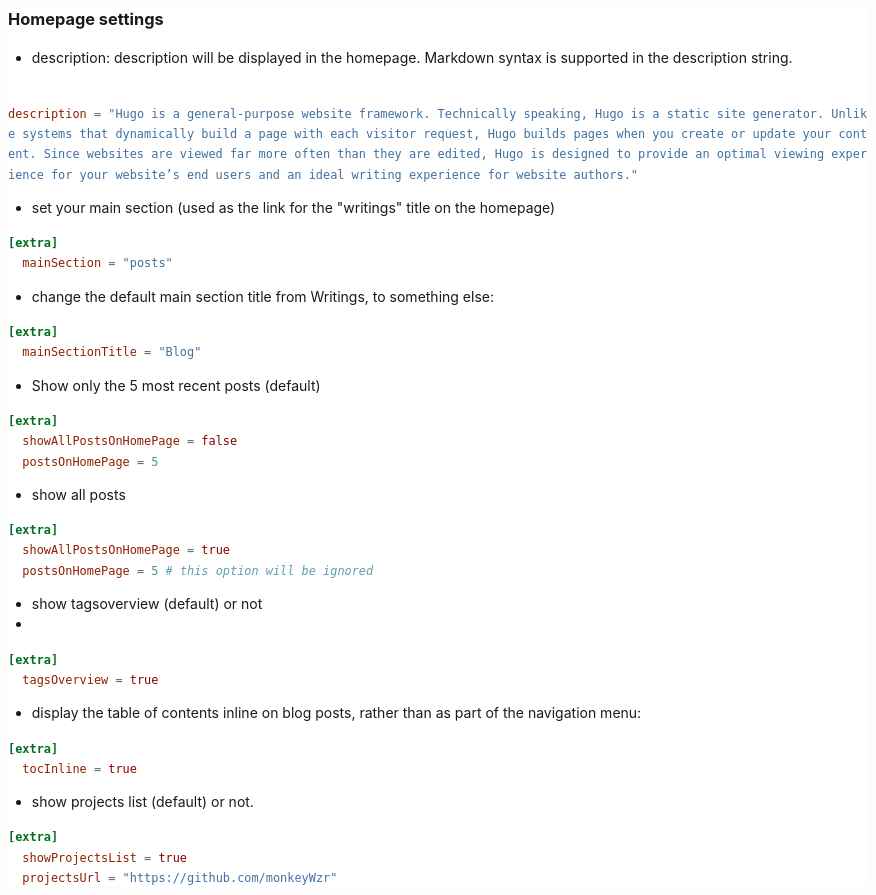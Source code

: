 ### Homepage settings

* description: description will be displayed in the homepage. Markdown syntax is supported in the description string.
```toml

description = "Hugo is a general-purpose website framework. Technically speaking, Hugo is a static site generator. Unlike systems that dynamically build a page with each visitor request, Hugo builds pages when you create or update your content. Since websites are viewed far more often than they are edited, Hugo is designed to provide an optimal viewing experience for your website’s end users and an ideal writing experience for website authors."
```

* set your main section (used as the link for the "writings" title on the homepage)

```toml
[extra]
  mainSection = "posts"
```

* change the default main section title from Writings, to something else:

```toml
[extra]
  mainSectionTitle = "Blog"
```

* Show only the 5 most recent posts (default)

```toml
[extra]
  showAllPostsOnHomePage = false
  postsOnHomePage = 5
```
* show all posts

```toml
[extra]
  showAllPostsOnHomePage = true
  postsOnHomePage = 5 # this option will be ignored
```

* show tagsoverview (default) or not
* 
```toml
[extra]
  tagsOverview = true
```

* display the table of contents inline on blog posts, rather than as part of the navigation menu:

```toml
[extra]
  tocInline = true
```

* show projects list (default) or not.

```toml
[extra]
  showProjectsList = true
  projectsUrl = "https://github.com/monkeyWzr"
```
